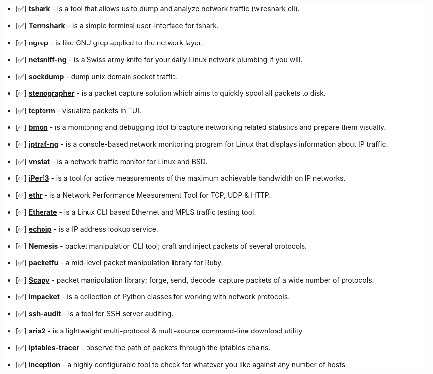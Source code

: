 -   \[✅\] [**tshark**](https://www.wireshark.org/docs/man-pages/tshark.html) - is a tool that allows us to dump and analyze network traffic (wireshark cli).

-   \[✅\] [**Termshark**](https://termshark.io/) - is a simple terminal user-interface for tshark.

-   \[✅\] [**ngrep**](https://github.com/jpr5/ngrep) - is like GNU grep applied to the network layer.

-   \[✅\] [**netsniff-ng**](http://netsniff-ng.org/) - is a Swiss army knife for your daily Linux network plumbing if you will.

-   \[✅\] [**sockdump**](https://github.com/mechpen/sockdump) - dump unix domain socket traffic.

-   \[✅\] [**stenographer**](https://github.com/google/stenographer) - is a packet capture solution which aims to quickly spool all packets to disk.

-   \[✅\] [**tcpterm**](https://github.com/sachaos/tcpterm) - visualize packets in TUI.

-   \[✅\] [**bmon**](https://github.com/tgraf/bmon) - is a monitoring and debugging tool to capture networking related statistics and prepare them visually.

-   \[✅\] [**iptraf-ng**](http://iptraf.seul.org/2.6/manual.html#installation) - is a console-based network monitoring program for Linux that displays information about IP traffic.

-   \[✅\] [**vnstat**](https://github.com/vergoh/vnstat) - is a network traffic monitor for Linux and BSD.

-   \[✅\] [**iPerf3**](https://iperf.fr/) - is a tool for active measurements of the maximum achievable bandwidth on IP networks.

-   \[✅\] [**ethr**](https://github.com/Microsoft/Ethr) - is a Network Performance Measurement Tool for TCP, UDP & HTTP.

-   \[✅\] [**Etherate**](https://github.com/jwbensley/Etherate) - is a Linux CLI based Ethernet and MPLS traffic testing tool.

-   \[✅\] [**echoip**](https://github.com/mpolden/echoip) - is a IP address lookup service.

-   \[✅\] [**Nemesis**](https://github.com/troglobit/nemesis) - packet manipulation CLI tool; craft and inject packets of several protocols.

-   \[✅\] [**packetfu**](https://github.com/packetfu/packetfu) - a mid-level packet manipulation library for Ruby.

-   \[✅\] [**Scapy**](https://scapy.net/) - packet manipulation library; forge, send, decode, capture packets of a wide number of protocols.

-   \[✅\] [**impacket**](https://github.com/SecureAuthCorp/impacket) - is a collection of Python classes for working with network protocols.

-   \[✅\] [**ssh-audit**](https://github.com/arthepsy/ssh-audit) - is a tool for SSH server auditing.

-   \[✅\] [**aria2**](https://aria2.github.io/) - is a lightweight multi-protocol & multi-source command-line download utility.

-   \[✅\] [**iptables-tracer**](https://github.com/x-way/iptables-tracer) - observe the path of packets through the iptables chains.

-   \[✅\] [**inception**](https://github.com/proabiral/inception) - a highly configurable tool to check for whatever you like against any number of hosts.
